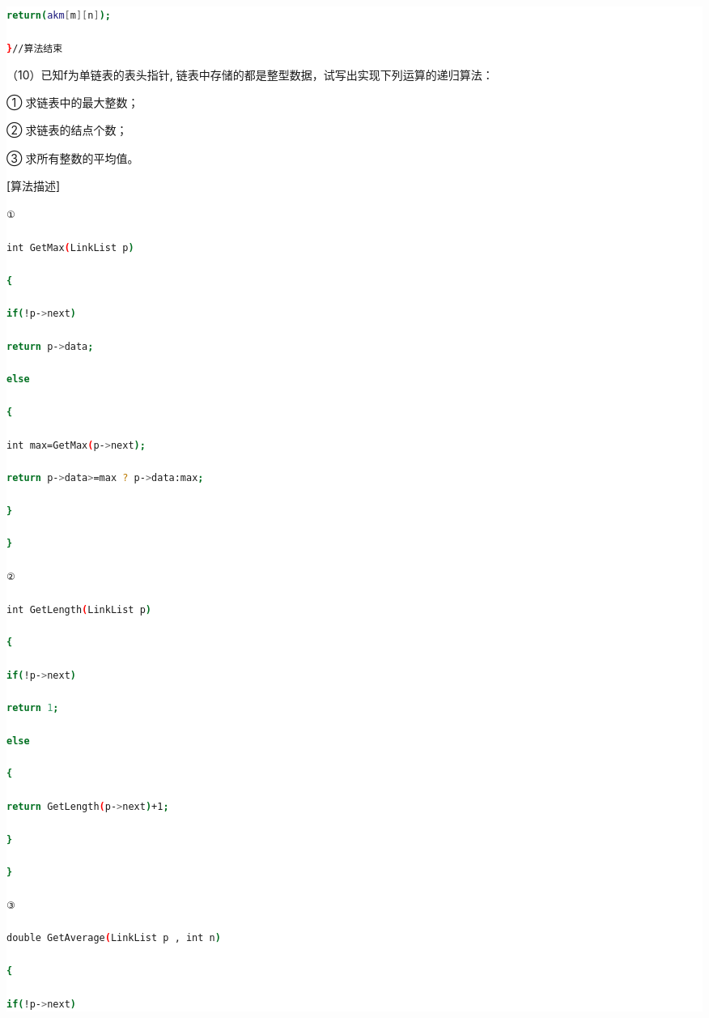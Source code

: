 ```sh
return(akm[m][n]);

}//算法结束

 ```

（10）已知f为单链表的表头指针, 链表中存储的都是整型数据，试写出实现下列运算的递归算法：

① 求链表中的最大整数；

② 求链表的结点个数；

③ 求所有整数的平均值。

[算法描述]
```sh
①

int GetMax(LinkList p)

{

if(!p->next)

return p->data;

else

{

int max=GetMax(p->next);

return p->data>=max ? p->data:max;

}

}

②

int GetLength(LinkList p)

{

if(!p->next)

return 1;

else

{

return GetLength(p->next)+1;

}

}

③

double GetAverage(LinkList p , int n)

{

if(!p->next)
```